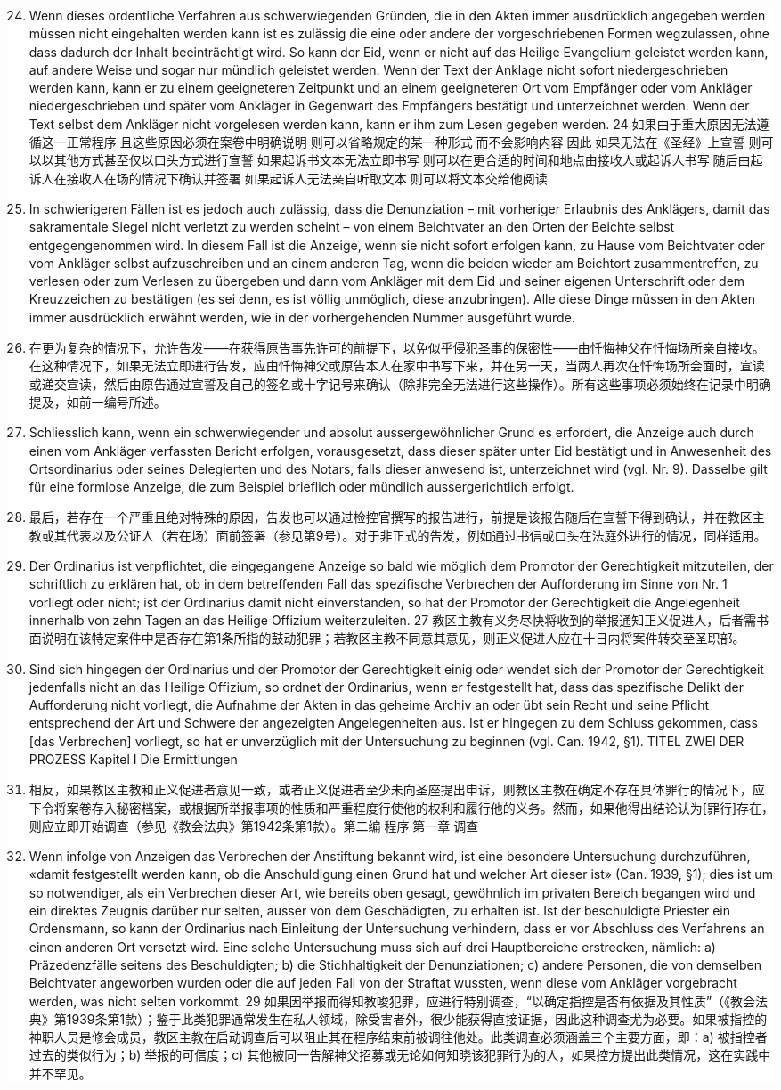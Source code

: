 24. Wenn dieses ordentliche Verfahren aus schwerwiegenden Gründen, die in den Akten immer ausdrücklich angegeben werden müssen nicht eingehalten werden kann ist es zulässig die eine oder andere der vorgeschriebenen Formen wegzulassen, ohne dass dadurch der Inhalt beeinträchtigt wird. So kann der Eid, wenn er nicht auf das Heilige Evangelium geleistet werden kann, auf andere Weise und sogar nur mündlich geleistet werden. Wenn der Text der Anklage nicht sofort niedergeschrieben werden kann, kann er zu einem geeigneteren Zeitpunkt und an einem geeigneteren Ort vom Empfänger oder vom Ankläger niedergeschrieben und später vom Ankläger in Gegenwart des Empfängers bestätigt und unterzeichnet werden. Wenn der Text selbst dem Ankläger nicht vorgelesen werden kann, kann er ihm zum Lesen gegeben werden.
24 如果由于重大原因无法遵循这一正常程序 且这些原因必须在案卷中明确说明 则可以省略规定的某一种形式 而不会影响内容 因此 如果无法在《圣经》上宣誓 则可以以其他方式甚至仅以口头方式进行宣誓 如果起诉书文本无法立即书写 则可以在更合适的时间和地点由接收人或起诉人书写 随后由起诉人在接收人在场的情况下确认并签署 如果起诉人无法亲自听取文本 则可以将文本交给他阅读

25. In schwierigeren Fällen ist es jedoch auch zulässig, dass die Denunziation – mit vorheriger Erlaubnis des Anklägers, damit das sakramentale Siegel nicht verletzt zu werden scheint – von einem Beichtvater an den Orten der Beichte selbst entgegengenommen wird. In diesem Fall ist die Anzeige, wenn sie nicht sofort erfolgen kann, zu Hause vom Beichtvater oder vom Ankläger selbst aufzuschreiben und an einem anderen Tag, wenn die beiden wieder am Beichtort zusammentreffen, zu verlesen oder zum Verlesen zu übergeben und dann vom Ankläger mit dem Eid und seiner eigenen Unterschrift oder dem Kreuzzeichen zu bestätigen (es sei denn, es ist völlig unmöglich, diese anzubringen). Alle diese Dinge müssen in den Akten immer ausdrücklich erwähnt werden, wie in der vorhergehenden Nummer ausgeführt wurde.
25. 在更为复杂的情况下，允许告发——在获得原告事先许可的前提下，以免似乎侵犯圣事的保密性——由忏悔神父在忏悔场所亲自接收。在这种情况下，如果无法立即进行告发，应由忏悔神父或原告本人在家中书写下来，并在另一天，当两人再次在忏悔场所会面时，宣读或递交宣读，然后由原告通过宣誓及自己的签名或十字记号来确认（除非完全无法进行这些操作）。所有这些事项必须始终在记录中明确提及，如前一编号所述。

26. Schliesslich kann, wenn ein schwerwiegender und absolut aussergewöhnlicher Grund es erfordert, die Anzeige auch durch einen vom Ankläger verfassten Bericht erfolgen, vorausgesetzt, dass dieser später unter Eid bestätigt und in Anwesenheit des Ortsordinarius oder seines Delegierten und des Notars, falls dieser anwesend ist, unterzeichnet wird (vgl. Nr. 9). Dasselbe gilt für eine formlose Anzeige, die zum Beispiel brieflich oder mündlich aussergerichtlich erfolgt.
26. 最后，若存在一个严重且绝对特殊的原因，告发也可以通过检控官撰写的报告进行，前提是该报告随后在宣誓下得到确认，并在教区主教或其代表以及公证人（若在场）面前签署（参见第9号）。对于非正式的告发，例如通过书信或口头在法庭外进行的情况，同样适用。

27. Der Ordinarius ist verpflichtet, die eingegangene Anzeige so bald wie möglich dem Promotor der Gerechtigkeit mitzuteilen, der schriftlich zu erklären hat, ob in dem betreffenden Fall das spezifische Verbrechen der Aufforderung im Sinne von Nr. 1 vorliegt oder nicht; ist der Ordinarius damit nicht einverstanden, so hat der Promotor der Gerechtigkeit die Angelegenheit innerhalb von zehn Tagen an das Heilige Offizium weiterzuleiten.
27 教区主教有义务尽快将收到的举报通知正义促进人，后者需书面说明在该特定案件中是否存在第1条所指的鼓动犯罪；若教区主教不同意其意见，则正义促进人应在十日内将案件转交至圣职部。

28. Sind sich hingegen der Ordinarius und der Promotor der Gerechtigkeit einig oder wendet sich der Promotor der Gerechtigkeit jedenfalls nicht an das Heilige Offizium, so ordnet der Ordinarius, wenn er festgestellt hat, dass das spezifische Delikt der Aufforderung nicht vorliegt, die Aufnahme der Akten in das geheime Archiv an oder übt sein Recht und seine Pflicht entsprechend der Art und Schwere der angezeigten Angelegenheiten aus. Ist er hingegen zu dem Schluss gekommen, dass [das Verbrechen] vorliegt, so hat er unverzüglich mit der Untersuchung zu beginnen (vgl. Can. 1942, §1). TITEL ZWEI DER PROZESS Kapitel I Die Ermittlungen
28. 相反，如果教区主教和正义促进者意见一致，或者正义促进者至少未向圣座提出申诉，则教区主教在确定不存在具体罪行的情况下，应下令将案卷存入秘密档案，或根据所举报事项的性质和严重程度行使他的权利和履行他的义务。然而，如果他得出结论认为[罪行]存在，则应立即开始调查（参见《教会法典》第1942条第1款）。第二编 程序 第一章 调查

29. Wenn infolge von Anzeigen das Verbrechen der Anstiftung bekannt wird, ist eine besondere Untersuchung durchzuführen, «damit festgestellt werden kann, ob die Anschuldigung einen Grund hat und welcher Art dieser ist» (Can. 1939, §1); dies ist um so notwendiger, als ein Verbrechen dieser Art, wie bereits oben gesagt, gewöhnlich im privaten Bereich begangen wird und ein direktes Zeugnis darüber nur selten, ausser von dem Geschädigten, zu erhalten ist. Ist der beschuldigte Priester ein Ordensmann, so kann der Ordinarius nach Einleitung der Untersuchung verhindern, dass er vor Abschluss des Verfahrens an einen anderen Ort versetzt wird. Eine solche Untersuchung muss sich auf drei Hauptbereiche erstrecken, nämlich: a) Präzedenzfälle seitens des Beschuldigten; b) die Stichhaltigkeit der Denunziationen; c) andere Personen, die von demselben Beichtvater angeworben wurden oder die auf jeden Fall von der Straftat wussten, wenn diese vom Ankläger vorgebracht werden, was nicht selten vorkommt.
29 如果因举报而得知教唆犯罪，应进行特别调查，“以确定指控是否有依据及其性质”（《教会法典》第1939条第1款）；鉴于此类犯罪通常发生在私人领域，除受害者外，很少能获得直接证据，因此这种调查尤为必要。如果被指控的神职人员是修会成员，教区主教在启动调查后可以阻止其在程序结束前被调往他处。此类调查必须涵盖三个主要方面，即：a) 被指控者过去的类似行为；b) 举报的可信度；c) 其他被同一告解神父招募或无论如何知晓该犯罪行为的人，如果控方提出此类情况，这在实践中并不罕见。
